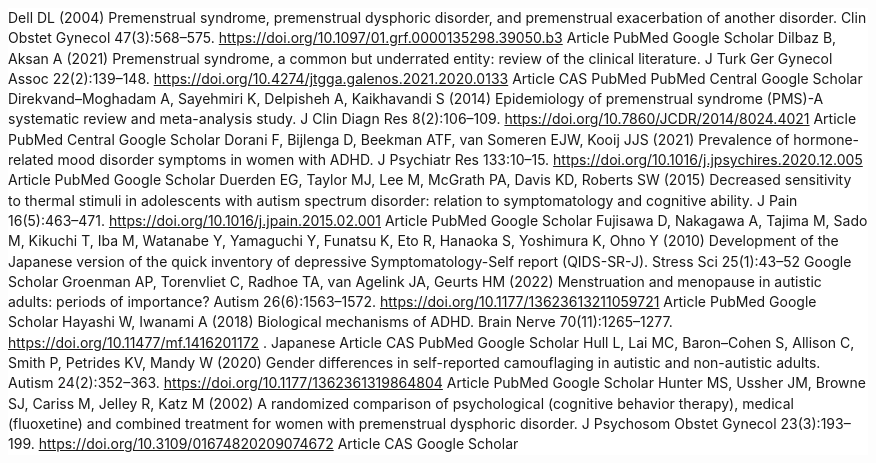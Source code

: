 Dell DL (2004) Premenstrual syndrome, premenstrual dysphoric disorder, and premenstrual exacerbation of another disorder. Clin Obstet Gynecol 47(3):568–575.
https://doi.org/10.1097/01.grf.0000135298.39050.b3
Article
PubMed
Google Scholar
Dilbaz B, Aksan A (2021) Premenstrual syndrome, a common but underrated entity: review of the clinical literature. J Turk Ger Gynecol Assoc 22(2):139–148.
https://doi.org/10.4274/jtgga.galenos.2021.2020.0133
Article
CAS
PubMed
PubMed Central
Google Scholar
Direkvand–Moghadam A, Sayehmiri K, Delpisheh A, Kaikhavandi S (2014) Epidemiology of premenstrual syndrome (PMS)-A systematic review and meta-analysis study. J Clin Diagn Res 8(2):106–109.
https://doi.org/10.7860/JCDR/2014/8024.4021
Article
PubMed Central
Google Scholar
Dorani F, Bijlenga D, Beekman ATF, van Someren EJW, Kooij JJS (2021) Prevalence of hormone-related mood disorder symptoms in women with ADHD. J Psychiatr Res 133:10–15.
https://doi.org/10.1016/j.jpsychires.2020.12.005
Article
PubMed
Google Scholar
Duerden EG, Taylor MJ, Lee M, McGrath PA, Davis KD, Roberts SW (2015) Decreased sensitivity to thermal stimuli in adolescents with autism spectrum disorder: relation to symptomatology and cognitive ability. J Pain 16(5):463–471.
https://doi.org/10.1016/j.jpain.2015.02.001
Article
PubMed
Google Scholar
Fujisawa D, Nakagawa A, Tajima M, Sado M, Kikuchi T, Iba M, Watanabe Y, Yamaguchi Y, Funatsu K, Eto R, Hanaoka S, Yoshimura K, Ohno Y (2010) Development of the Japanese version of the quick inventory of depressive Symptomatology-Self report (QIDS-SR-J). Stress Sci 25(1):43–52
Google Scholar
Groenman AP, Torenvliet C, Radhoe TA, van Agelink JA, Geurts HM (2022) Menstruation and menopause in autistic adults: periods of importance? Autism 26(6):1563–1572.
https://doi.org/10.1177/13623613211059721
Article
PubMed
Google Scholar
Hayashi W, Iwanami A (2018) Biological mechanisms of ADHD. Brain Nerve 70(11):1265–1277.
https://doi.org/10.11477/mf.1416201172
. Japanese
Article
CAS
PubMed
Google Scholar
Hull L, Lai MC, Baron–Cohen S, Allison C, Smith P, Petrides KV, Mandy W (2020) Gender differences in self-reported camouflaging in autistic and non-autistic adults. Autism 24(2):352–363.
https://doi.org/10.1177/1362361319864804
Article
PubMed
Google Scholar
Hunter MS, Ussher JM, Browne SJ, Cariss M, Jelley R, Katz M (2002) A randomized comparison of psychological (cognitive behavior therapy), medical (fluoxetine) and combined treatment for women with premenstrual dysphoric disorder. J Psychosom Obstet Gynecol 23(3):193–199.
https://doi.org/10.3109/01674820209074672
Article
CAS
Google Scholar